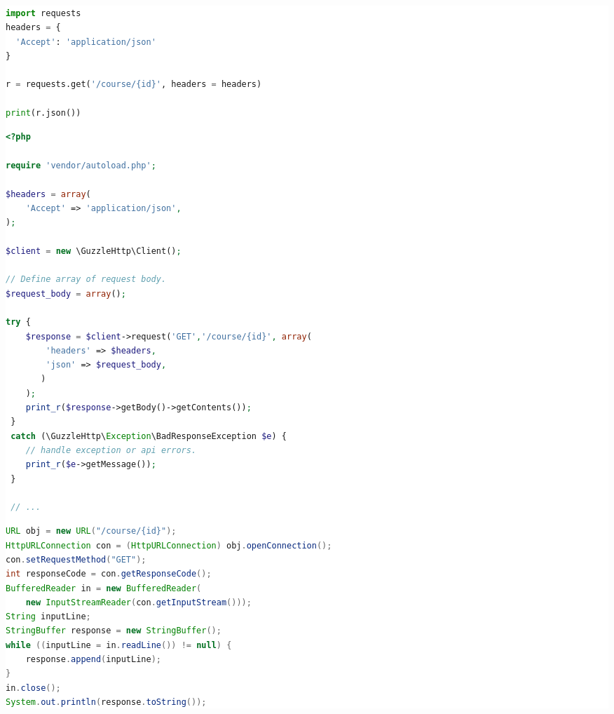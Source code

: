 ```python
import requests
headers = {
  'Accept': 'application/json'
}

r = requests.get('/course/{id}', headers = headers)

print(r.json())

```

```php
<?php

require 'vendor/autoload.php';

$headers = array(
    'Accept' => 'application/json',
);

$client = new \GuzzleHttp\Client();

// Define array of request body.
$request_body = array();

try {
    $response = $client->request('GET','/course/{id}', array(
        'headers' => $headers,
        'json' => $request_body,
       )
    );
    print_r($response->getBody()->getContents());
 }
 catch (\GuzzleHttp\Exception\BadResponseException $e) {
    // handle exception or api errors.
    print_r($e->getMessage());
 }

 // ...

```

```java
URL obj = new URL("/course/{id}");
HttpURLConnection con = (HttpURLConnection) obj.openConnection();
con.setRequestMethod("GET");
int responseCode = con.getResponseCode();
BufferedReader in = new BufferedReader(
    new InputStreamReader(con.getInputStream()));
String inputLine;
StringBuffer response = new StringBuffer();
while ((inputLine = in.readLine()) != null) {
    response.append(inputLine);
}
in.close();
System.out.println(response.toString());

```
